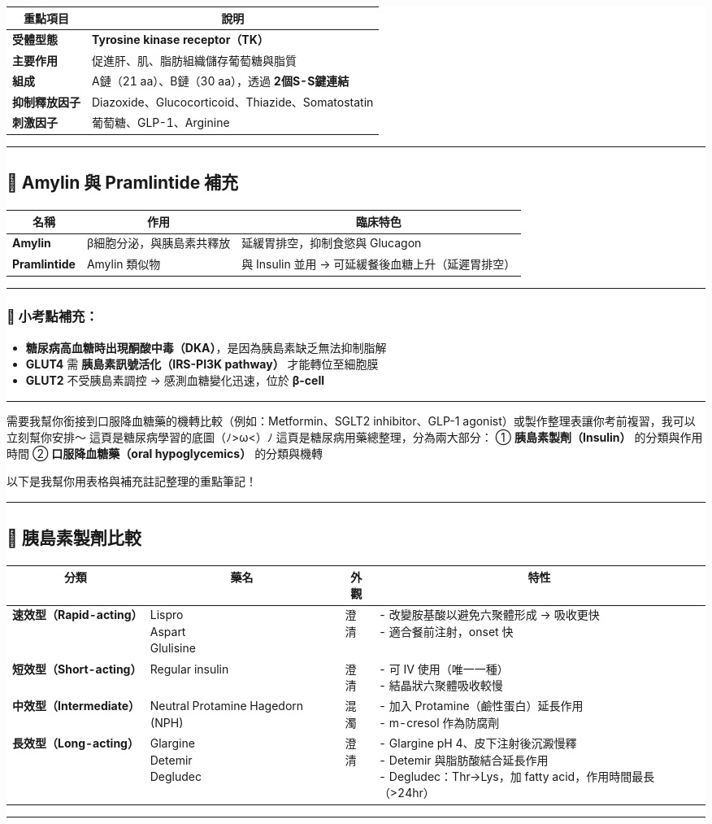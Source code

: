 | 重點項目       | 說明                                             |
| ---------- | ---------------------------------------------- |
| **受體型態**   | **Tyrosine kinase receptor（TK）**               |
| **主要作用**   | 促進肝、肌、脂肪組織儲存葡萄糖與脂質                             |
| **組成**     | A鏈（21 aa）、B鏈（30 aa），透過 **2個S-S鍵連結**            |
| **抑制釋放因子** | Diazoxide、Glucocorticoid、Thiazide、Somatostatin |
| **刺激因子**   | 葡萄糖、GLP-1、Arginine                             |

---

## 🌟 Amylin 與 Pramlintide 補充

| 名稱              | 作用            | 臨床特色                            |
| --------------- | ------------- | ------------------------------- |
| **Amylin**      | β細胞分泌，與胰島素共釋放 | 延緩胃排空，抑制食慾與 Glucagon            |
| **Pramlintide** | Amylin 類似物    | 與 Insulin 並用 → 可延緩餐後血糖上升（延遲胃排空） |

---

### 📌 小考點補充：

* **糖尿病高血糖時出現酮酸中毒（DKA）**，是因為胰島素缺乏無法抑制脂解
* **GLUT4** 需 **胰島素訊號活化（IRS-PI3K pathway）** 才能轉位至細胞膜
* **GLUT2** 不受胰島素調控 → 感測血糖變化迅速，位於 **β-cell**

---

需要我幫你銜接到口服降血糖藥的機轉比較（例如：Metformin、SGLT2 inhibitor、GLP-1 agonist）或製作整理表讓你考前複習，我可以立刻幫你安排～
這頁是糖尿病學習的底圖（ﾉ>ω<）ﾉ
這頁是糖尿病用藥總整理，分為兩大部分：
① **胰島素製劑（Insulin）** 的分類與作用時間
② **口服降血糖藥（oral hypoglycemics）** 的分類與機轉

以下是我幫你用表格與補充註記整理的重點筆記！

---

## 💉 胰島素製劑比較

| 分類                    | 藥名                                | 外觀 | 特性                                                                                                   |
| --------------------- | --------------------------------- | -- | ---------------------------------------------------------------------------------------------------- |
| **速效型（Rapid-acting）** | Lispro<br> Aspart<br> Glulisine   | 澄清 | - 改變胺基酸以避免六聚體形成 → 吸收更快<br> - 適合餐前注射，onset 快                                                          |
| **短效型（Short-acting）** | Regular insulin                   | 澄清 | - 可 IV 使用（唯一一種）<br> - 結晶狀六聚體吸收較慢                                                                     |
| **中效型（Intermediate）** | Neutral Protamine Hagedorn (NPH)  | 混濁 | - 加入 Protamine（鹼性蛋白）延長作用<br> - m-cresol 作為防腐劑                                                        |
| **長效型（Long-acting）**  | Glargine<br> Detemir<br> Degludec | 澄清 | - Glargine pH 4、皮下注射後沉澱慢釋<br> - Detemir 與脂肪酸結合延長作用<br> - Degludec：Thr→Lys，加 fatty acid，作用時間最長（>24hr） |

---